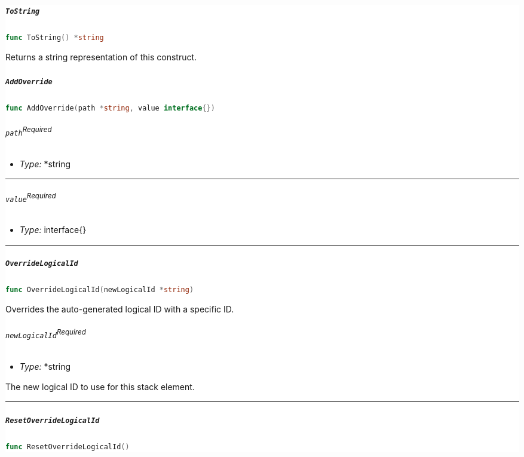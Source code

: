 
##### `ToString` <a name="ToString" id="@cdktf/provider-okta.appSamlAppSettings.AppSamlAppSettings.toString"></a>

```go
func ToString() *string
```

Returns a string representation of this construct.

##### `AddOverride` <a name="AddOverride" id="@cdktf/provider-okta.appSamlAppSettings.AppSamlAppSettings.addOverride"></a>

```go
func AddOverride(path *string, value interface{})
```

###### `path`<sup>Required</sup> <a name="path" id="@cdktf/provider-okta.appSamlAppSettings.AppSamlAppSettings.addOverride.parameter.path"></a>

- *Type:* *string

---

###### `value`<sup>Required</sup> <a name="value" id="@cdktf/provider-okta.appSamlAppSettings.AppSamlAppSettings.addOverride.parameter.value"></a>

- *Type:* interface{}

---

##### `OverrideLogicalId` <a name="OverrideLogicalId" id="@cdktf/provider-okta.appSamlAppSettings.AppSamlAppSettings.overrideLogicalId"></a>

```go
func OverrideLogicalId(newLogicalId *string)
```

Overrides the auto-generated logical ID with a specific ID.

###### `newLogicalId`<sup>Required</sup> <a name="newLogicalId" id="@cdktf/provider-okta.appSamlAppSettings.AppSamlAppSettings.overrideLogicalId.parameter.newLogicalId"></a>

- *Type:* *string

The new logical ID to use for this stack element.

---

##### `ResetOverrideLogicalId` <a name="ResetOverrideLogicalId" id="@cdktf/provider-okta.appSamlAppSettings.AppSamlAppSettings.resetOverrideLogicalId"></a>

```go
func ResetOverrideLogicalId()
```
